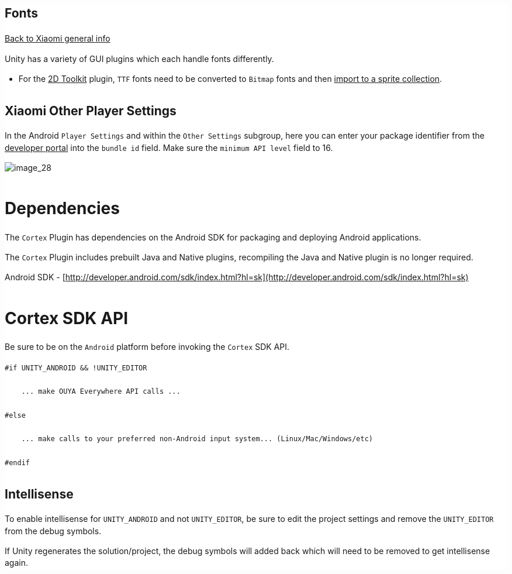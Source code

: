 ## Fonts

[Back to Xiaomi general info](enable_xiaomi_support.md#user-content-fonts)

Unity has a variety of GUI plugins which each handle fonts differently.

* For the [2D Toolkit](http://www.2dtoolkit.com) plugin, `TTF` fonts need to be converted to `Bitmap` fonts and then [import to a sprite collection](http://www.unikronsoftware.com/2dtoolkit/docs/latest/tutorial/importing_a_font_into_a_sprite_collection.html).

## Xiaomi Other Player Settings ##

In the Android `Player Settings` and within the `Other Settings` subgroup, here you can enter your package identifier from the [developer portal](http://devs.ouya.tv) into the `bundle id` field. Make sure the `minimum API level` field to 16.

![image_28](ouya-everywhere-unity/image_28.png)

# Dependencies #

The `Cortex` Plugin has dependencies on the Android SDK for packaging and deploying Android applications.

The `Cortex` Plugin includes prebuilt Java and Native plugins, recompiling the Java and Native plugin is no longer required.

Android SDK - [http://developer.android.com/sdk/index.html?hl=sk](http://developer.android.com/sdk/index.html?hl=sk)

# Cortex SDK API #

Be sure to be on the `Android` platform before invoking the `Cortex` SDK API.

```
#if UNITY_ANDROID && !UNITY_EDITOR

	... make OUYA Everywhere API calls ...

#else

	... make calls to your preferred non-Android input system... (Linux/Mac/Windows/etc) 

#endif
```

## Intellisense ##

To enable intellisense for `UNITY_ANDROID` and not `UNITY_EDITOR`, be sure to edit the project settings and remove the `UNITY_EDITOR` from the debug symbols.

If Unity regenerates the solution/project, the debug symbols will added back which will need to be removed to get intellisense again.

